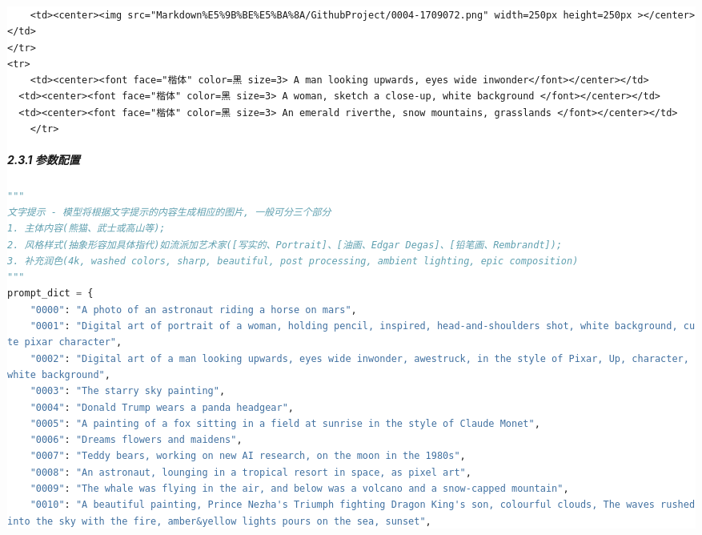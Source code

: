       	<td><center><img src="Markdown%E5%9B%BE%E5%BA%8A/GithubProject/0004-1709072.png" width=250px height=250px ></center></td>
    </tr>
  	<tr>
     	<td><center><font face="楷体" color=黑 size=3> A man looking upwards, eyes wide inwonder</font></center></td>
      <td><center><font face="楷体" color=黑 size=3> A woman, sketch a close-up, white background </font></center></td>
      <td><center><font face="楷体" color=黑 size=3> An emerald riverthe, snow mountains, grasslands </font></center></td>
 		</tr>
</table>



##### **2.3.1 参数配置**

```py
"""
文字提示 - 模型将根据文字提示的内容生成相应的图片, 一般可分三个部分
1. 主体内容(熊猫、武士或高山等);
2. 风格样式(抽象形容加具体指代)如流派加艺术家([写实的、Portrait]、[油画、Edgar Degas]、[铅笔画、Rembrandt]);
3. 补充润色(4k, washed colors, sharp, beautiful, post processing, ambient lighting, epic composition)
"""
prompt_dict = {
    "0000": "A photo of an astronaut riding a horse on mars",
    "0001": "Digital art of portrait of a woman, holding pencil, inspired, head-and-shoulders shot, white background, cute pixar character",
    "0002": "Digital art of a man looking upwards, eyes wide inwonder, awestruck, in the style of Pixar, Up, character, white background",
    "0003": "The starry sky painting",
    "0004": "Donald Trump wears a panda headgear",
    "0005": "A painting of a fox sitting in a field at sunrise in the style of Claude Monet",
    "0006": "Dreams flowers and maidens",
    "0007": "Teddy bears, working on new AI research, on the moon in the 1980s",
    "0008": "An astronaut, lounging in a tropical resort in space, as pixel art",
    "0009": "The whale was flying in the air, and below was a volcano and a snow-capped mountain",
    "0010": "A beautiful painting, Prince Nezha's Triumph fighting Dragon King's son, colourful clouds, The waves rushed into the sky with the fire, amber&yellow lights pours on the sea, sunset",
```